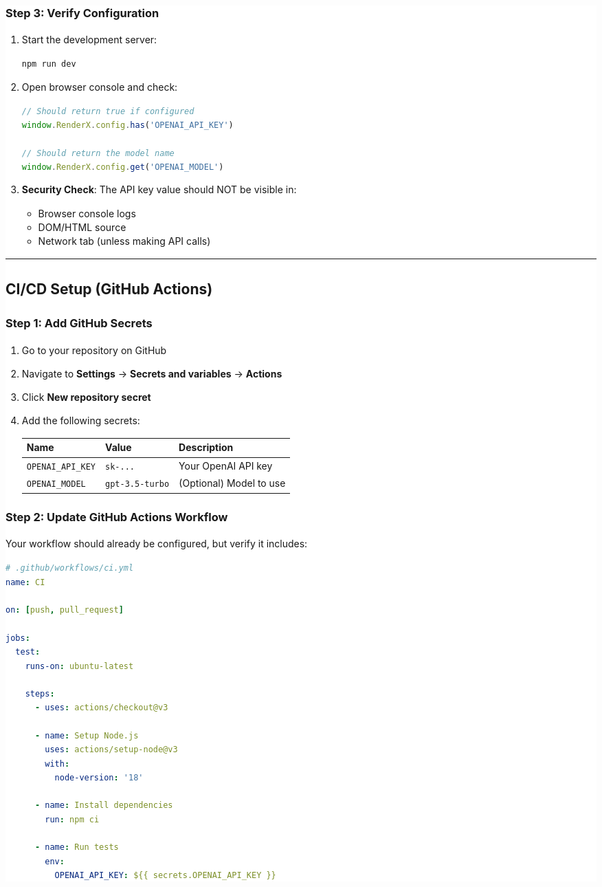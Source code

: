 ### Step 3: Verify Configuration

1. Start the development server:
   ```bash
   npm run dev
   ```

2. Open browser console and check:
   ```javascript
   // Should return true if configured
   window.RenderX.config.has('OPENAI_API_KEY')
   
   // Should return the model name
   window.RenderX.config.get('OPENAI_MODEL')
   ```

3. **Security Check**: The API key value should NOT be visible in:
   - Browser console logs
   - DOM/HTML source
   - Network tab (unless making API calls)

---

## CI/CD Setup (GitHub Actions)

### Step 1: Add GitHub Secrets

1. Go to your repository on GitHub
2. Navigate to **Settings** → **Secrets and variables** → **Actions**
3. Click **New repository secret**
4. Add the following secrets:

   | Name | Value | Description |
   |------|-------|-------------|
   | `OPENAI_API_KEY` | `sk-...` | Your OpenAI API key |
   | `OPENAI_MODEL` | `gpt-3.5-turbo` | (Optional) Model to use |

### Step 2: Update GitHub Actions Workflow

Your workflow should already be configured, but verify it includes:

```yaml
# .github/workflows/ci.yml
name: CI

on: [push, pull_request]

jobs:
  test:
    runs-on: ubuntu-latest
    
    steps:
      - uses: actions/checkout@v3
      
      - name: Setup Node.js
        uses: actions/setup-node@v3
        with:
          node-version: '18'
      
      - name: Install dependencies
        run: npm ci
      
      - name: Run tests
        env:
          OPENAI_API_KEY: ${{ secrets.OPENAI_API_KEY }}
```